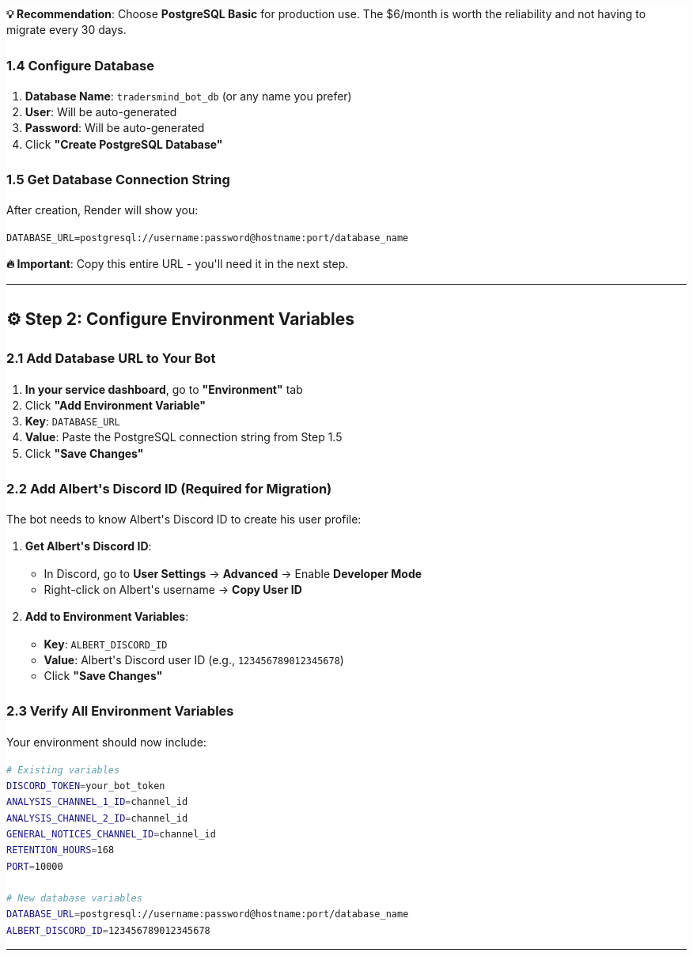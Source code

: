 **💡 Recommendation**: Choose **PostgreSQL Basic** for production use. The $6/month is worth the reliability and not having to migrate every 30 days.

### 1.4 Configure Database
1. **Database Name**: `tradersmind_bot_db` (or any name you prefer)
2. **User**: Will be auto-generated
3. **Password**: Will be auto-generated
4. Click **"Create PostgreSQL Database"**

### 1.5 Get Database Connection String
After creation, Render will show you:
```
DATABASE_URL=postgresql://username:password@hostname:port/database_name
```

**🔥 Important**: Copy this entire URL - you'll need it in the next step.

---

## ⚙️ Step 2: Configure Environment Variables

### 2.1 Add Database URL to Your Bot
1. **In your service dashboard**, go to **"Environment"** tab
2. Click **"Add Environment Variable"**
3. **Key**: `DATABASE_URL`
4. **Value**: Paste the PostgreSQL connection string from Step 1.5
5. Click **"Save Changes"**

### 2.2 Add Albert's Discord ID (Required for Migration)
The bot needs to know Albert's Discord ID to create his user profile:

1. **Get Albert's Discord ID**:
   - In Discord, go to **User Settings** → **Advanced** → Enable **Developer Mode**
   - Right-click on Albert's username → **Copy User ID**

2. **Add to Environment Variables**:
   - **Key**: `ALBERT_DISCORD_ID`
   - **Value**: Albert's Discord user ID (e.g., `123456789012345678`)
   - Click **"Save Changes"**

### 2.3 Verify All Environment Variables
Your environment should now include:
```bash
# Existing variables
DISCORD_TOKEN=your_bot_token
ANALYSIS_CHANNEL_1_ID=channel_id
ANALYSIS_CHANNEL_2_ID=channel_id  
GENERAL_NOTICES_CHANNEL_ID=channel_id
RETENTION_HOURS=168
PORT=10000

# New database variables
DATABASE_URL=postgresql://username:password@hostname:port/database_name
ALBERT_DISCORD_ID=123456789012345678
```

---